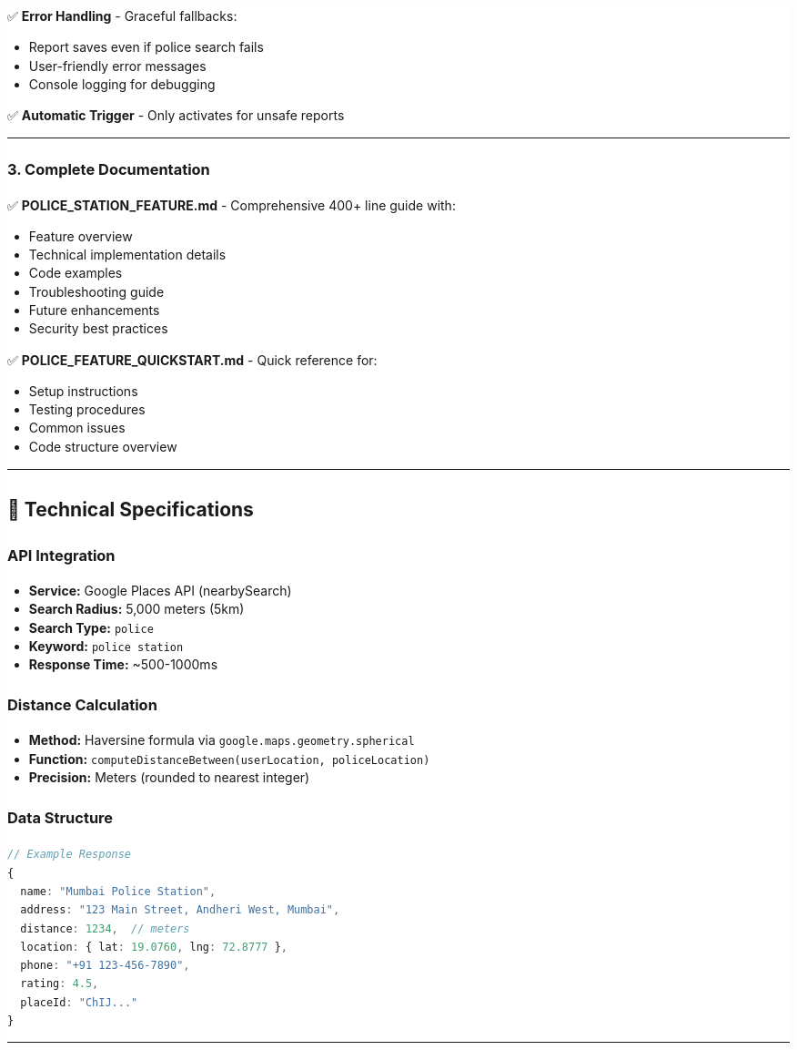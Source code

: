 ✅ **Error Handling** - Graceful fallbacks:
- Report saves even if police search fails
- User-friendly error messages
- Console logging for debugging

✅ **Automatic Trigger** - Only activates for unsafe reports

---

### 3. **Complete Documentation**
✅ **POLICE_STATION_FEATURE.md** - Comprehensive 400+ line guide with:
- Feature overview
- Technical implementation details
- Code examples
- Troubleshooting guide
- Future enhancements
- Security best practices

✅ **POLICE_FEATURE_QUICKSTART.md** - Quick reference for:
- Setup instructions
- Testing procedures
- Common issues
- Code structure overview

---

## 🔧 Technical Specifications

### API Integration
- **Service:** Google Places API (nearbySearch)
- **Search Radius:** 5,000 meters (5km)
- **Search Type:** `police`
- **Keyword:** `police station`
- **Response Time:** ~500-1000ms

### Distance Calculation
- **Method:** Haversine formula via `google.maps.geometry.spherical`
- **Function:** `computeDistanceBetween(userLocation, policeLocation)`
- **Precision:** Meters (rounded to nearest integer)

### Data Structure
```typescript
// Example Response
{
  name: "Mumbai Police Station",
  address: "123 Main Street, Andheri West, Mumbai",
  distance: 1234,  // meters
  location: { lat: 19.0760, lng: 72.8777 },
  phone: "+91 123-456-7890",
  rating: 4.5,
  placeId: "ChIJ..."
}
```

---